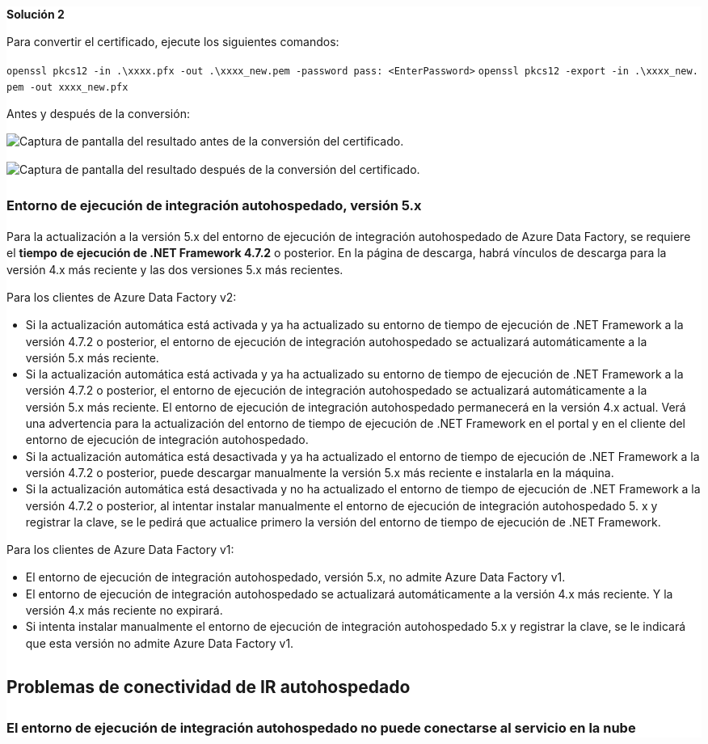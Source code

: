 **Solución 2** 

Para convertir el certificado, ejecute los siguientes comandos:

`openssl pkcs12 -in .\xxxx.pfx -out .\xxxx_new.pem -password pass: <EnterPassword>`
`openssl pkcs12 -export -in .\xxxx_new.pem -out xxxx_new.pfx`

Antes y después de la conversión:

![Captura de pantalla del resultado antes de la conversión del certificado.](media/self-hosted-integration-runtime-troubleshoot-guide/before-certificate-change.png)

![Captura de pantalla del resultado después de la conversión del certificado.](media/self-hosted-integration-runtime-troubleshoot-guide/after-certificate-change.png)

### <a name="self-hosted-integration-runtime-version-5x"></a>Entorno de ejecución de integración autohospedado, versión 5.x
Para la actualización a la versión 5.x del entorno de ejecución de integración autohospedado de Azure Data Factory, se requiere el **tiempo de ejecución de .NET Framework 4.7.2** o posterior. En la página de descarga, habrá vínculos de descarga para la versión 4.x más reciente y las dos versiones 5.x más recientes. 

Para los clientes de Azure Data Factory v2:
- Si la actualización automática está activada y ya ha actualizado su entorno de tiempo de ejecución de .NET Framework a la versión 4.7.2 o posterior, el entorno de ejecución de integración autohospedado se actualizará automáticamente a la versión 5.x más reciente.
- Si la actualización automática está activada y ya ha actualizado su entorno de tiempo de ejecución de .NET Framework a la versión 4.7.2 o posterior, el entorno de ejecución de integración autohospedado se actualizará automáticamente a la versión 5.x más reciente. El entorno de ejecución de integración autohospedado permanecerá en la versión 4.x actual. Verá una advertencia para la actualización del entorno de tiempo de ejecución de .NET Framework en el portal y en el cliente del entorno de ejecución de integración autohospedado.
- Si la actualización automática está desactivada y ya ha actualizado el entorno de tiempo de ejecución de .NET Framework a la versión 4.7.2 o posterior, puede descargar manualmente la versión 5.x más reciente e instalarla en la máquina.
- Si la actualización automática está desactivada y no ha actualizado el entorno de tiempo de ejecución de .NET Framework a la versión 4.7.2 o posterior, al intentar instalar manualmente el entorno de ejecución de integración autohospedado 5. x y registrar la clave, se le pedirá que actualice primero la versión del entorno de tiempo de ejecución de .NET Framework.


Para los clientes de Azure Data Factory v1:
- El entorno de ejecución de integración autohospedado, versión 5.x, no admite Azure Data Factory v1.
- El entorno de ejecución de integración autohospedado se actualizará automáticamente a la versión 4.x más reciente. Y la versión 4.x más reciente no expirará. 
- Si intenta instalar manualmente el entorno de ejecución de integración autohospedado 5.x y registrar la clave, se le indicará que esta versión no admite Azure Data Factory v1.


## <a name="self-hosted-ir-connectivity-issues"></a>Problemas de conectividad de IR autohospedado

### <a name="self-hosted-integration-runtime-cant-connect-to-the-cloud-service"></a>El entorno de ejecución de integración autohospedado no puede conectarse al servicio en la nube

